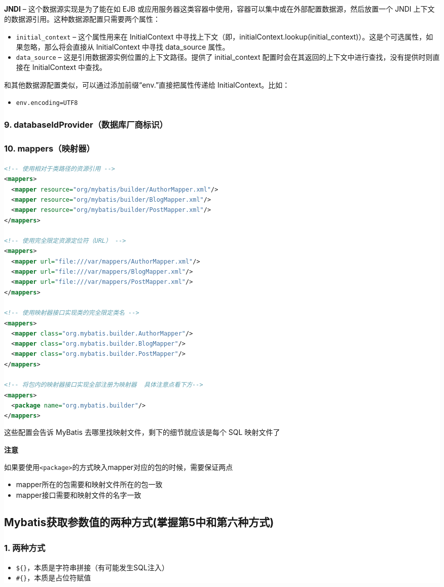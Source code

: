 **JNDI** – 这个数据源实现是为了能在如 EJB 或应用服务器这类容器中使用，容器可以集中或在外部配置数据源，然后放置一个 JNDI 上下文的数据源引用。这种数据源配置只需要两个属性：

+ `initial_context` – 这个属性用来在 InitialContext 中寻找上下文（即，initialContext.lookup(initial_context)）。这是个可选属性，如果忽略，那么将会直接从 InitialContext 中寻找 data_source 属性。
+ `data_source` – 这是引用数据源实例位置的上下文路径。提供了 initial_context 配置时会在其返回的上下文中进行查找，没有提供时则直接在 InitialContext 中查找。

和其他数据源配置类似，可以通过添加前缀“env.”直接把属性传递给 InitialContext。比如：

+ `env.encoding=UTF8`

### 9. databaseIdProvider（数据库厂商标识）

### 10. mappers（映射器）

```xml
<!-- 使用相对于类路径的资源引用 -->
<mappers>
  <mapper resource="org/mybatis/builder/AuthorMapper.xml"/>
  <mapper resource="org/mybatis/builder/BlogMapper.xml"/>
  <mapper resource="org/mybatis/builder/PostMapper.xml"/>
</mappers>

<!-- 使用完全限定资源定位符（URL） -->
<mappers>
  <mapper url="file:///var/mappers/AuthorMapper.xml"/>
  <mapper url="file:///var/mappers/BlogMapper.xml"/>
  <mapper url="file:///var/mappers/PostMapper.xml"/>
</mappers>

<!-- 使用映射器接口实现类的完全限定类名 -->
<mappers>
  <mapper class="org.mybatis.builder.AuthorMapper"/>
  <mapper class="org.mybatis.builder.BlogMapper"/>
  <mapper class="org.mybatis.builder.PostMapper"/>
</mappers>

<!-- 将包内的映射器接口实现全部注册为映射器  具体注意点看下方-->
<mappers>
  <package name="org.mybatis.builder"/>
</mappers>
```

这些配置会告诉 MyBatis 去哪里找映射文件，剩下的细节就应该是每个 SQL 映射文件了

**注意**

如果要使用`<package>`的方式映入mapper对应的包的时候，需要保证两点
+ mapper所在的包需要和映射文件所在的包一致
+ mapper接口需要和映射文件的名字一致 



## Mybatis获取参数值的两种方式(掌握第5中和第六种方式)
### 1. 两种方式
+ `${}`，本质是字符串拼接（有可能发生SQL注入）
+ `#{}`，本质是占位符赋值

